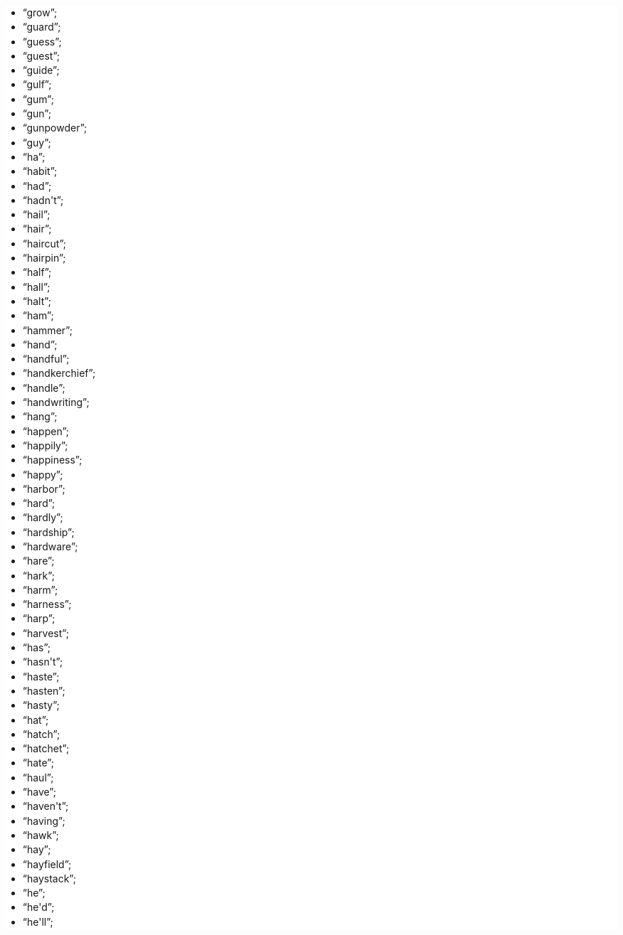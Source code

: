* “grow”;
* “guard”;
* “guess”;
* “guest”;
* “guide”;
* “gulf”;
* “gum”;
* “gun”;
* “gunpowder”;
* “guy”;
* “ha”;
* “habit”;
* “had”;
* “hadn't”;
* “hail”;
* “hair”;
* “haircut”;
* “hairpin”;
* “half”;
* “hall”;
* “halt”;
* “ham”;
* “hammer”;
* “hand”;
* “handful”;
* “handkerchief”;
* “handle”;
* “handwriting”;
* “hang”;
* “happen”;
* “happily”;
* “happiness”;
* “happy”;
* “harbor”;
* “hard”;
* “hardly”;
* “hardship”;
* “hardware”;
* “hare”;
* “hark”;
* “harm”;
* “harness”;
* “harp”;
* “harvest”;
* “has”;
* “hasn't”;
* “haste”;
* “hasten”;
* “hasty”;
* “hat”;
* “hatch”;
* “hatchet”;
* “hate”;
* “haul”;
* “have”;
* “haven't”;
* “having”;
* “hawk”;
* “hay”;
* “hayfield”;
* “haystack”;
* “he”;
* “he'd”;
* “he'll”;